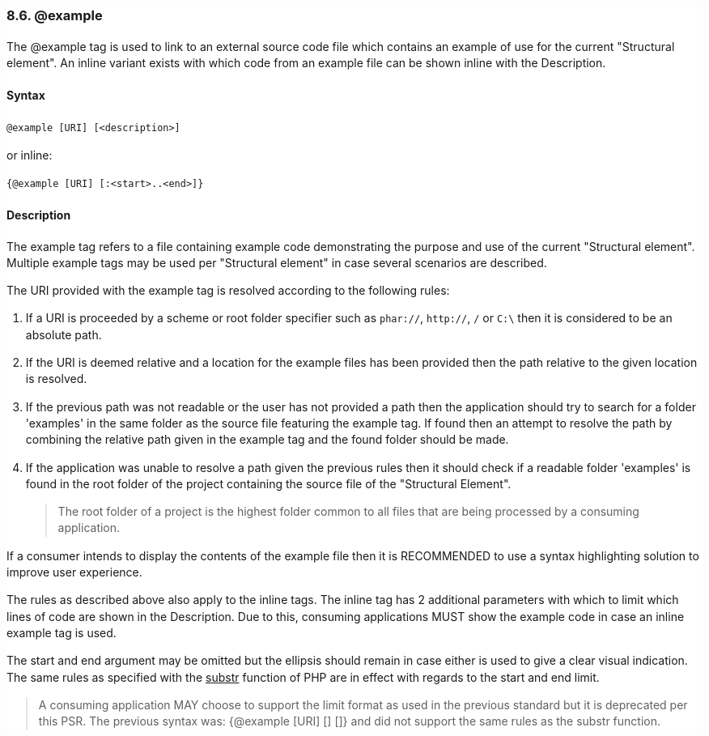 ```php
```

### 8.6. @example

The @example tag is used to link to an external source code file which contains
an example of use for the current "Structural element". An inline variant exists
with which code from an example file can be shown inline with the Description.

#### Syntax

    @example [URI] [<description>]

or inline:

    {@example [URI] [:<start>..<end>]}

#### Description

The example tag refers to a file containing example code demonstrating the
purpose and use of the current "Structural element". Multiple example tags may
be used per "Structural element" in case several scenarios are described.

The URI provided with the example tag is resolved according to the following
rules:

1. If a URI is proceeded by a scheme or root folder specifier such as `phar://`,
   `http://`, `/` or `C:\` then it is considered to be an absolute path.
2. If the URI is deemed relative and a location for the example files has been
   provided then the path relative to the given location is resolved.
3. If the previous path was not readable or the user has not provided a path
   then the application should try to search for a folder 'examples' in the
   same folder as the source file featuring the example tag. If found then an
   attempt to resolve the path by combining the relative path given in the
   example tag and the found folder should be made.
4. If the application was unable to resolve a path given the previous rules then
   it should check if a readable folder 'examples' is found in the root folder
   of the project containing the source file of the "Structural Element".

   > The root folder of a project is the highest folder common to all files
   > that are being processed by a consuming application.

If a consumer intends to display the contents of the example file then it is
RECOMMENDED to use a syntax highlighting solution to improve user experience.

The rules as described above also apply to the inline tags. The inline tag
has 2 additional parameters with which to limit which lines of code
are shown in the Description. Due to this, consuming applications MUST
show the example code in case an inline example tag is used.

The start and end argument may be omitted but the ellipsis should remain in
case either is used to give a clear visual indication. The same rules as
specified with the [substr][PHP_SUBSTR] function of PHP are in effect with
regards to the start and end limit.

> A consuming application MAY choose to support the limit format as used in the
> previous standard but it is deprecated per this PSR.
> The previous syntax was: {@example [URI] [<start>] [<end>]} and did not support
> the same rules as the substr function.


[RFC2119]:      https://tools.ietf.org/html/rfc2119
[RFC5234]:      https://tools.ietf.org/html/rfc5234
[RFC2396]:      https://tools.ietf.org/html/rfc2396
[SEMVER2]:      http://www.semver.org
[PHP_SUBSTR]:   https://php.net/manual/function.substr.php
[PHP_RESOURCE]: https://php.net/manual/language.types.resource.php
[PHP_PSEUDO]:   https://php.net/manual/language.pseudo-types.php
[PHP_CALLABLE]: https://php.net/manual/language.types.callable.php
[PHP_OOP5LSB]:  https://php.net/manual/language.oop5.late-static-bindings.php
[SPDX]:         https://www.spdx.org/licenses
[DEFACTO]:      http://www.phpdoc.org/docs/latest/index.html
[PHPDOC.ORG]:   http://www.phpdoc.org/
[FLUENT]:       https://en.wikipedia.org/wiki/Fluent_interface
[COLLECTION]:   https://en.wikipedia.org/wiki/Collection_(abstract_data_type)